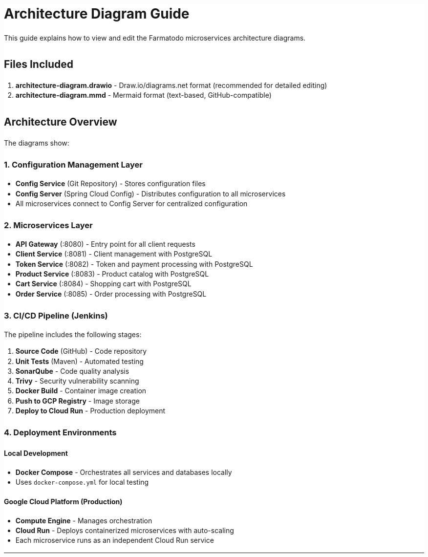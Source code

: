 # Architecture Diagram Guide

This guide explains how to view and edit the Farmatodo microservices architecture diagrams.

## Files Included

1. **architecture-diagram.drawio** - Draw.io/diagrams.net format (recommended for detailed editing)
2. **architecture-diagram.mmd** - Mermaid format (text-based, GitHub-compatible)

## Architecture Overview

The diagrams show:

### 1. Configuration Management Layer
- **Config Service** (Git Repository) - Stores configuration files
- **Config Server** (Spring Cloud Config) - Distributes configuration to all microservices
- All microservices connect to Config Server for centralized configuration

### 2. Microservices Layer
- **API Gateway** (:8080) - Entry point for all client requests
- **Client Service** (:8081) - Client management with PostgreSQL
- **Token Service** (:8082) - Token and payment processing with PostgreSQL
- **Product Service** (:8083) - Product catalog with PostgreSQL
- **Cart Service** (:8084) - Shopping cart with PostgreSQL
- **Order Service** (:8085) - Order processing with PostgreSQL

### 3. CI/CD Pipeline (Jenkins)
The pipeline includes the following stages:
1. **Source Code** (GitHub) - Code repository
2. **Unit Tests** (Maven) - Automated testing
3. **SonarQube** - Code quality analysis
4. **Trivy** - Security vulnerability scanning
5. **Docker Build** - Container image creation
6. **Push to GCP Registry** - Image storage
7. **Deploy to Cloud Run** - Production deployment

### 4. Deployment Environments

#### Local Development
- **Docker Compose** - Orchestrates all services and databases locally
- Uses `docker-compose.yml` for local testing

#### Google Cloud Platform (Production)
- **Compute Engine** - Manages orchestration
- **Cloud Run** - Deploys containerized microservices with auto-scaling
- Each microservice runs as an independent Cloud Run service

---
